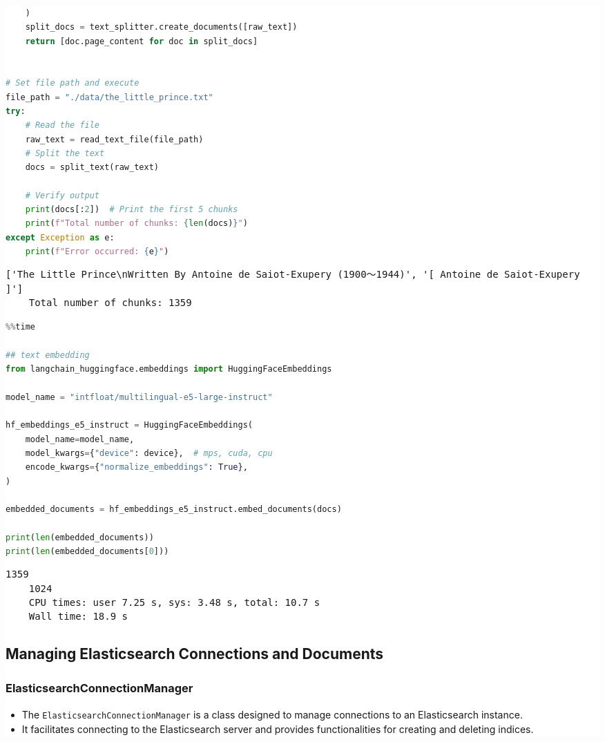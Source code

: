 ```python
    )
    split_docs = text_splitter.create_documents([raw_text])
    return [doc.page_content for doc in split_docs]


# Set file path and execute
file_path = "./data/the_little_prince.txt"
try:
    # Read the file
    raw_text = read_text_file(file_path)
    # Split the text
    docs = split_text(raw_text)

    # Verify output
    print(docs[:2])  # Print the first 5 chunks
    print(f"Total number of chunks: {len(docs)}")
except Exception as e:
    print(f"Error occurred: {e}")
```

<pre class="custom">['The Little Prince\nWritten By Antoine de Saiot-Exupery (1900〜1944)', '[ Antoine de Saiot-Exupery ]']
    Total number of chunks: 1359
</pre>

```python
%%time

## text embedding
from langchain_huggingface.embeddings import HuggingFaceEmbeddings

model_name = "intfloat/multilingual-e5-large-instruct"

hf_embeddings_e5_instruct = HuggingFaceEmbeddings(
    model_name=model_name,
    model_kwargs={"device": device},  # mps, cuda, cpu
    encode_kwargs={"normalize_embeddings": True},
)

embedded_documents = hf_embeddings_e5_instruct.embed_documents(docs)

print(len(embedded_documents))
print(len(embedded_documents[0]))
```

<pre class="custom">1359
    1024
    CPU times: user 7.25 s, sys: 3.48 s, total: 10.7 s
    Wall time: 18.9 s
</pre>

## Managing Elasticsearch Connections and Documents
### ElasticsearchConnectionManager
- The `ElasticsearchConnectionManager` is a class designed to manage connections to an Elasticsearch instance.
- It facilitates connecting to the Elasticsearch server and provides functionalities for creating and deleting indices.
